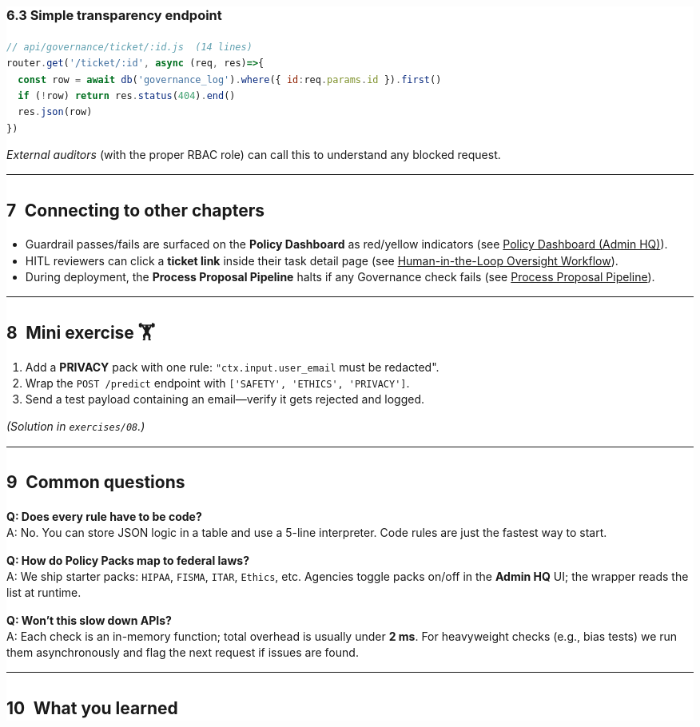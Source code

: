 ### 6.3 Simple transparency endpoint

```js
// api/governance/ticket/:id.js  (14 lines)
router.get('/ticket/:id', async (req, res)=>{
  const row = await db('governance_log').where({ id:req.params.id }).first()
  if (!row) return res.status(404).end()
  res.json(row)
})
```

*External auditors* (with the proper RBAC role) can call this to understand any blocked request.  

---

## 7 Connecting to other chapters

* Guardrail passes/fails are surfaced on the **Policy Dashboard** as red/yellow indicators (see [Policy Dashboard (Admin HQ)](02_policy_dashboard__admin_hq__.md)).  
* HITL reviewers can click a **ticket link** inside their task detail page (see [Human-in-the-Loop Oversight Workflow](07_human_in_the_loop_oversight_workflow_.md)).  
* During deployment, the **Process Proposal Pipeline** halts if any Governance check fails (see [Process Proposal Pipeline](06_process_proposal_pipeline_.md)).

---

## 8 Mini exercise 🏋️

1. Add a **PRIVACY** pack with one rule: `"ctx.input.user_email` must be redacted".  
2. Wrap the `POST /predict` endpoint with `['SAFETY', 'ETHICS', 'PRIVACY']`.  
3. Send a test payload containing an email—verify it gets rejected and logged.

*(Solution in `exercises/08`.)*

---

## 9 Common questions

**Q: Does every rule have to be code?**  
A: No. You can store JSON logic in a table and use a 5-line interpreter. Code rules are just the fastest way to start.

**Q: How do Policy Packs map to federal laws?**  
A: We ship starter packs: `HIPAA`, `FISMA`, `ITAR`, `Ethics`, etc. Agencies toggle packs on/off in the **Admin HQ** UI; the wrapper reads the list at runtime.

**Q: Won’t this slow down APIs?**  
A: Each check is an in-memory function; total overhead is usually under **2 ms**. For heavyweight checks (e.g., bias tests) we run them asynchronously and flag the next request if issues are found.

---

## 10 What you learned
